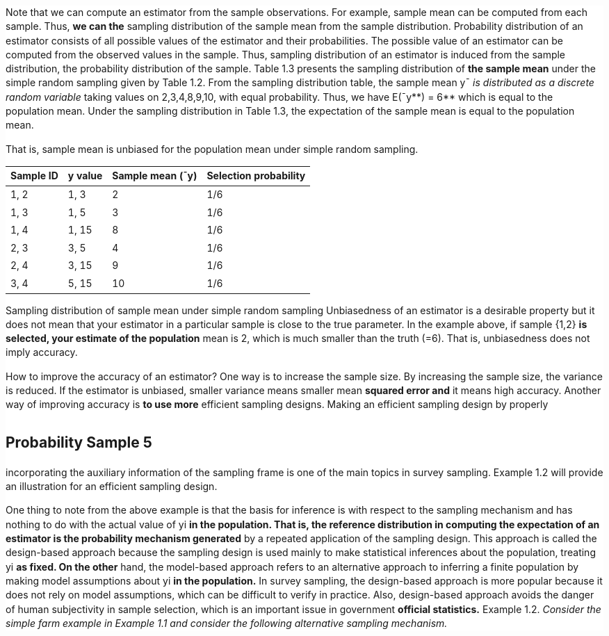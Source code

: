 Note that we can compute an estimator from the sample observations. For example, sample mean can be computed from each sample. Thus, **we can the**
sampling distribution of the sample mean from the sample distribution. Probability distribution of an estimator consists of all possible values of the estimator and their probabilities. The possible value of an estimator can be computed from the observed values in the sample. Thus, sampling distribution of an estimator is induced from the sample distribution, the probability distribution of the sample. Table 1.3 presents the sampling distribution of **the sample mean**
under the simple random sampling given by Table 1.2. From the sampling distribution table, the sample mean y¯ *is distributed as a discrete random variable* taking values on 2,3,4,8,9,10, with equal probability. Thus, we have E(¯y**) = 6**
which is equal to the population mean. Under the sampling distribution in Table 1.3, the expectation of the sample mean is equal to the population mean.

That is, sample mean is unbiased for the population mean under simple random sampling.

| Sample ID   | y value   | Sample mean (¯y)   | Selection probability   |
|-------------|-----------|--------------------|-------------------------|
| 1, 2        | 1, 3      | 2                  | 1/6                     |
| 1, 3        | 1, 5      | 3                  | 1/6                     |
| 1, 4        | 1, 15     | 8                  | 1/6                     |
| 2, 3        | 3, 5      | 4                  | 1/6                     |
| 2, 4        | 3, 15     | 9                  | 1/6                     |
| 3, 4        | 5, 15     | 10                 | 1/6                     |

Sampling distribution of sample mean under simple random sampling Unbiasedness of an estimator is a desirable property but it does not mean that your estimator in a particular sample is close to the true parameter. In the example above, if sample {1,2} **is selected, your estimate of the population**
mean is 2, which is much smaller than the truth (=6). That is, unbiasedness does not imply accuracy.

How to improve the accuracy of an estimator? One way is to increase the sample size. By increasing the sample size, the variance is reduced. If the estimator is unbiased, smaller variance means smaller mean **squared error and** it means high accuracy. Another way of improving accuracy is **to use more**
efficient sampling designs. Making an efficient sampling design by properly

## Probability Sample 5

incorporating the auxiliary information of the sampling frame is one of the main topics in survey sampling. Example 1.2 will provide an illustration for an efficient sampling design.

One thing to note from the above example is that the basis for inference is with respect to the sampling mechanism and has nothing to do with the actual value of yi **in the population. That is, the reference distribution in computing the expectation of an estimator is the probability mechanism generated**
by a repeated application of the sampling design. This approach is called the design-based approach because the sampling design is used mainly to make statistical inferences about the population, treating yi **as fixed. On the other**
hand, the model-based approach refers to an alternative approach to inferring a finite population by making model assumptions about yi **in the population.**
In survey sampling, the design-based approach is more popular because it does not rely on model assumptions, which can be difficult to verify in practice. Also, design-based approach avoids the danger of human subjectivity in sample selection, which is an important issue in government **official statistics.**
Example 1.2. *Consider the simple farm example in Example 1.1 and consider the following alternative sampling mechanism.*

